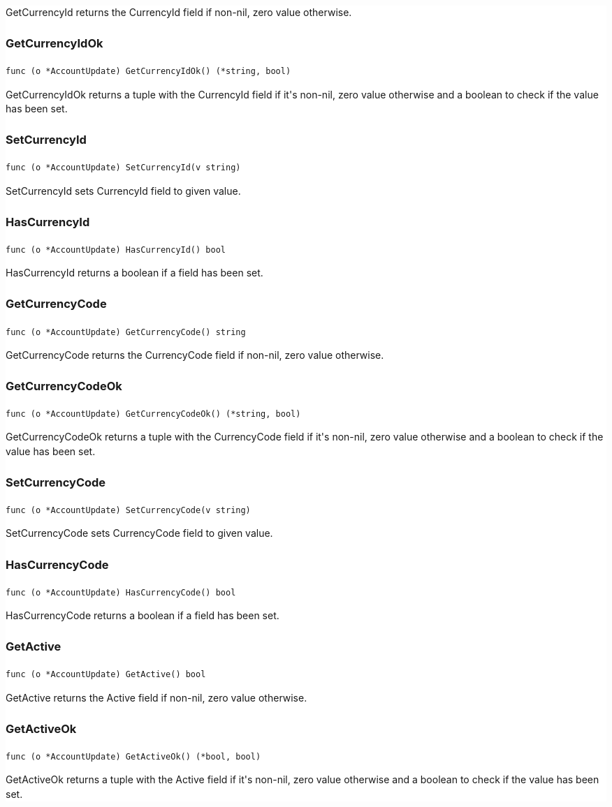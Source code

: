 GetCurrencyId returns the CurrencyId field if non-nil, zero value otherwise.

### GetCurrencyIdOk

`func (o *AccountUpdate) GetCurrencyIdOk() (*string, bool)`

GetCurrencyIdOk returns a tuple with the CurrencyId field if it's non-nil, zero value otherwise
and a boolean to check if the value has been set.

### SetCurrencyId

`func (o *AccountUpdate) SetCurrencyId(v string)`

SetCurrencyId sets CurrencyId field to given value.

### HasCurrencyId

`func (o *AccountUpdate) HasCurrencyId() bool`

HasCurrencyId returns a boolean if a field has been set.

### GetCurrencyCode

`func (o *AccountUpdate) GetCurrencyCode() string`

GetCurrencyCode returns the CurrencyCode field if non-nil, zero value otherwise.

### GetCurrencyCodeOk

`func (o *AccountUpdate) GetCurrencyCodeOk() (*string, bool)`

GetCurrencyCodeOk returns a tuple with the CurrencyCode field if it's non-nil, zero value otherwise
and a boolean to check if the value has been set.

### SetCurrencyCode

`func (o *AccountUpdate) SetCurrencyCode(v string)`

SetCurrencyCode sets CurrencyCode field to given value.

### HasCurrencyCode

`func (o *AccountUpdate) HasCurrencyCode() bool`

HasCurrencyCode returns a boolean if a field has been set.

### GetActive

`func (o *AccountUpdate) GetActive() bool`

GetActive returns the Active field if non-nil, zero value otherwise.

### GetActiveOk

`func (o *AccountUpdate) GetActiveOk() (*bool, bool)`

GetActiveOk returns a tuple with the Active field if it's non-nil, zero value otherwise
and a boolean to check if the value has been set.
